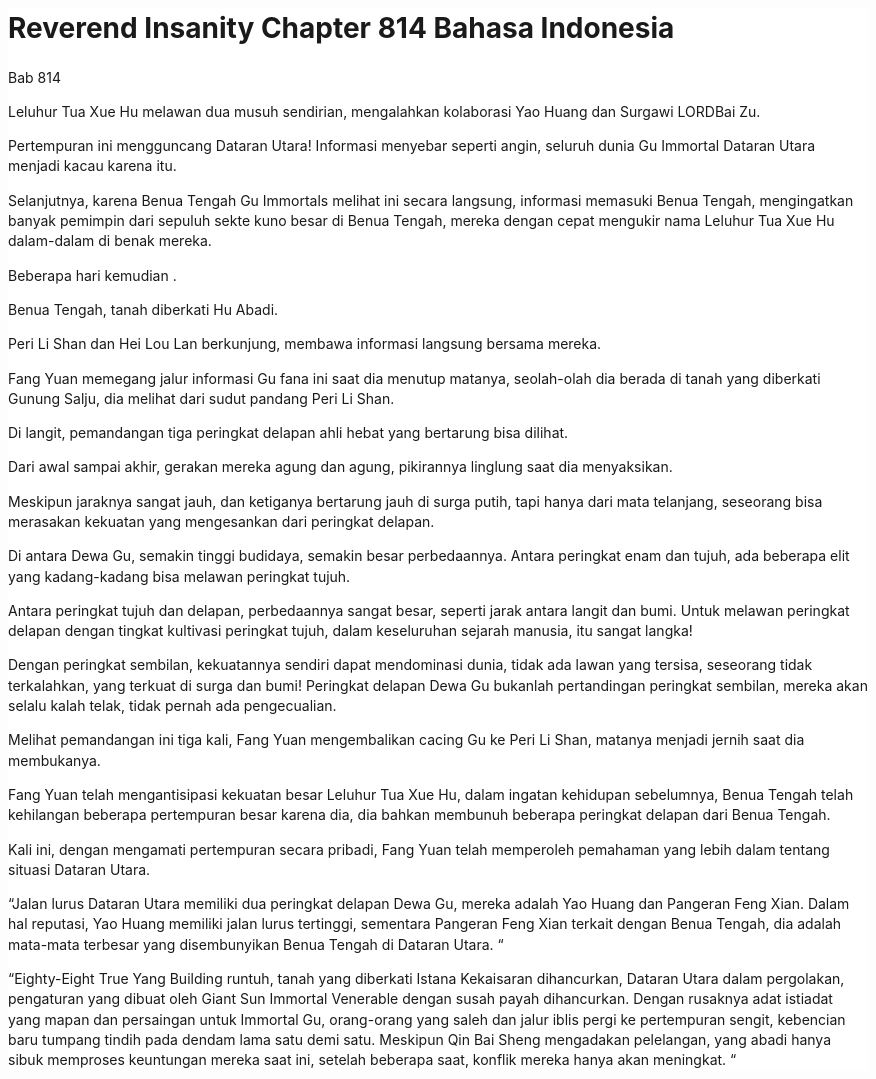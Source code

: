 # Reverend Insanity Chapter 814 Bahasa Indonesia

Bab 814

Leluhur Tua Xue Hu melawan dua musuh sendirian, mengalahkan kolaborasi Yao Huang dan Surgawi LORDBai Zu.

Pertempuran ini mengguncang Dataran Utara! Informasi menyebar seperti angin, seluruh dunia Gu Immortal Dataran Utara menjadi kacau karena itu.

Selanjutnya, karena Benua Tengah Gu Immortals melihat ini secara langsung, informasi memasuki Benua Tengah, mengingatkan banyak pemimpin dari sepuluh sekte kuno besar di Benua Tengah, mereka dengan cepat mengukir nama Leluhur Tua Xue Hu dalam-dalam di benak mereka.

Beberapa hari kemudian .

Benua Tengah, tanah diberkati Hu Abadi.

Peri Li Shan dan Hei Lou Lan berkunjung, membawa informasi langsung bersama mereka.

Fang Yuan memegang jalur informasi Gu fana ini saat dia menutup matanya, seolah-olah dia berada di tanah yang diberkati Gunung Salju, dia melihat dari sudut pandang Peri Li Shan.

Di langit, pemandangan tiga peringkat delapan ahli hebat yang bertarung bisa dilihat.

Dari awal sampai akhir, gerakan mereka agung dan agung, pikirannya linglung saat dia menyaksikan.

Meskipun jaraknya sangat jauh, dan ketiganya bertarung jauh di surga putih, tapi hanya dari mata telanjang, seseorang bisa merasakan kekuatan yang mengesankan dari peringkat delapan.

Di antara Dewa Gu, semakin tinggi budidaya, semakin besar perbedaannya. Antara peringkat enam dan tujuh, ada beberapa elit yang kadang-kadang bisa melawan peringkat tujuh.

Antara peringkat tujuh dan delapan, perbedaannya sangat besar, seperti jarak antara langit dan bumi. Untuk melawan peringkat delapan dengan tingkat kultivasi peringkat tujuh, dalam keseluruhan sejarah manusia, itu sangat langka!

Dengan peringkat sembilan, kekuatannya sendiri dapat mendominasi dunia, tidak ada lawan yang tersisa, seseorang tidak terkalahkan, yang terkuat di surga dan bumi! Peringkat delapan Dewa Gu bukanlah pertandingan peringkat sembilan, mereka akan selalu kalah telak, tidak pernah ada pengecualian.

Melihat pemandangan ini tiga kali, Fang Yuan mengembalikan cacing Gu ke Peri Li Shan, matanya menjadi jernih saat dia membukanya.

Fang Yuan telah mengantisipasi kekuatan besar Leluhur Tua Xue Hu, dalam ingatan kehidupan sebelumnya, Benua Tengah telah kehilangan beberapa pertempuran besar karena dia, dia bahkan membunuh beberapa peringkat delapan dari Benua Tengah.

Kali ini, dengan mengamati pertempuran secara pribadi, Fang Yuan telah memperoleh pemahaman yang lebih dalam tentang situasi Dataran Utara.

“Jalan lurus Dataran Utara memiliki dua peringkat delapan Dewa Gu, mereka adalah Yao Huang dan Pangeran Feng Xian. Dalam hal reputasi, Yao Huang memiliki jalan lurus tertinggi, sementara Pangeran Feng Xian terkait dengan Benua Tengah, dia adalah mata-mata terbesar yang disembunyikan Benua Tengah di Dataran Utara. “

“Eighty-Eight True Yang Building runtuh, tanah yang diberkati Istana Kekaisaran dihancurkan, Dataran Utara dalam pergolakan, pengaturan yang dibuat oleh Giant Sun Immortal Venerable dengan susah payah dihancurkan. Dengan rusaknya adat istiadat yang mapan dan persaingan untuk Immortal Gu, orang-orang yang saleh dan jalur iblis pergi ke pertempuran sengit, kebencian baru tumpang tindih pada dendam lama satu demi satu. Meskipun Qin Bai Sheng mengadakan pelelangan, yang abadi hanya sibuk memproses keuntungan mereka saat ini, setelah beberapa saat, konflik mereka hanya akan meningkat. “
